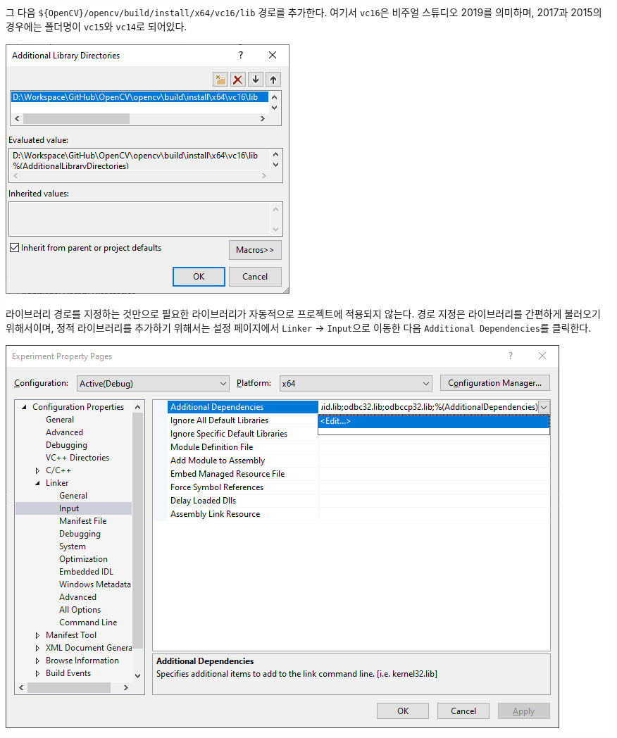 그 다음 `${OpenCV}/opencv/build/install/x64/vc16/lib` 경로를 추가한다. 여기서 `vc16`은 비주얼 스튜디오 2019를 의미하며, 2017과 2015의 경우에는 폴더명이 `vc15`와 `vc14`로 되어있다.

![그림 22. C++ 프로젝트 라이브러리 적용 (2단계)](/images/docs/opencv/opencv_win_cpp_linker2.png)

라이브러리 경로를 지정하는 것만으로 필요한 라이브러리가 자동적으로 프로젝트에 적용되지 않는다. 경로 지정은 라이브러리를 간편하게 불러오기 위해서이며, 정적 라이브러리를 추가하기 위해서는 설정 페이지에서 `Linker` → `Input`으로 이동한 다음 `Additional Dependencies`를 클릭한다.

![그림 23. C++ 프로젝트 라이브러리 적용 (3단계)](/images/docs/opencv/opencv_win_cpp_linker3.png)

